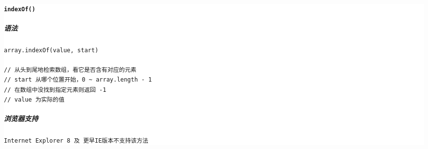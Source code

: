 #### `indexOf()`

##### 语法

```
array.indexOf(value, start)

// 从头到尾地检索数组，看它是否含有对应的元素
// start 从哪个位置开始，0 ~ array.length - 1
// 在数组中没找到指定元素则返回 -1
// value 为实际的值
```

##### 浏览器支持

```
Internet Explorer 8 及 更早IE版本不支持该方法
```
